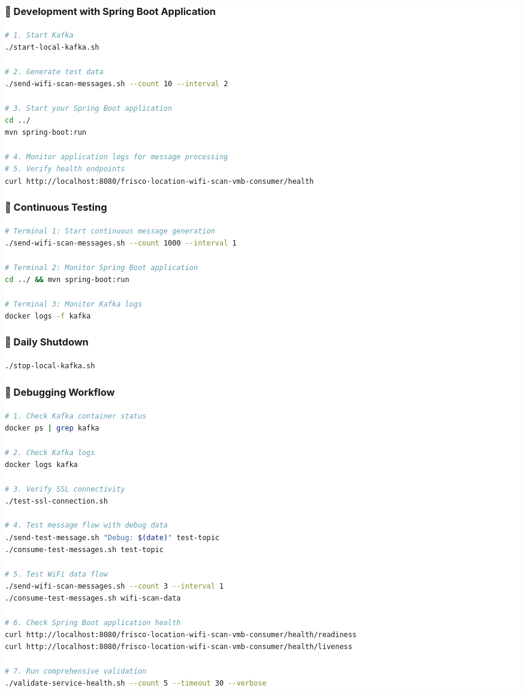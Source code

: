 ### 🔧 Development with Spring Boot Application
```bash
# 1. Start Kafka
./start-local-kafka.sh

# 2. Generate test data
./send-wifi-scan-messages.sh --count 10 --interval 2

# 3. Start your Spring Boot application
cd ../
mvn spring-boot:run

# 4. Monitor application logs for message processing
# 5. Verify health endpoints
curl http://localhost:8080/frisco-location-wifi-scan-vmb-consumer/health
```

### 🔄 Continuous Testing
```bash
# Terminal 1: Start continuous message generation
./send-wifi-scan-messages.sh --count 1000 --interval 1

# Terminal 2: Monitor Spring Boot application
cd ../ && mvn spring-boot:run

# Terminal 3: Monitor Kafka logs
docker logs -f kafka
```

### 🌙 Daily Shutdown
```bash
./stop-local-kafka.sh
```

### 🐛 Debugging Workflow
```bash
# 1. Check Kafka container status
docker ps | grep kafka

# 2. Check Kafka logs
docker logs kafka

# 3. Verify SSL connectivity
./test-ssl-connection.sh

# 4. Test message flow with debug data
./send-test-message.sh "Debug: $(date)" test-topic
./consume-test-messages.sh test-topic

# 5. Test WiFi data flow
./send-wifi-scan-messages.sh --count 3 --interval 1
./consume-test-messages.sh wifi-scan-data

# 6. Check Spring Boot application health
curl http://localhost:8080/frisco-location-wifi-scan-vmb-consumer/health/readiness
curl http://localhost:8080/frisco-location-wifi-scan-vmb-consumer/health/liveness

# 7. Run comprehensive validation
./validate-service-health.sh --count 5 --timeout 30 --verbose
```
